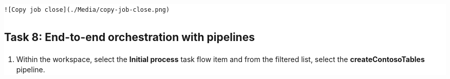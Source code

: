     ![Copy job close](./Media/copy-job-close.png)

## Task 8: End-to-end orchestration with pipelines

1. Within the workspace, select the **Initial process** task flow item and from the filtered list, select the **createContosoTables** pipeline.

